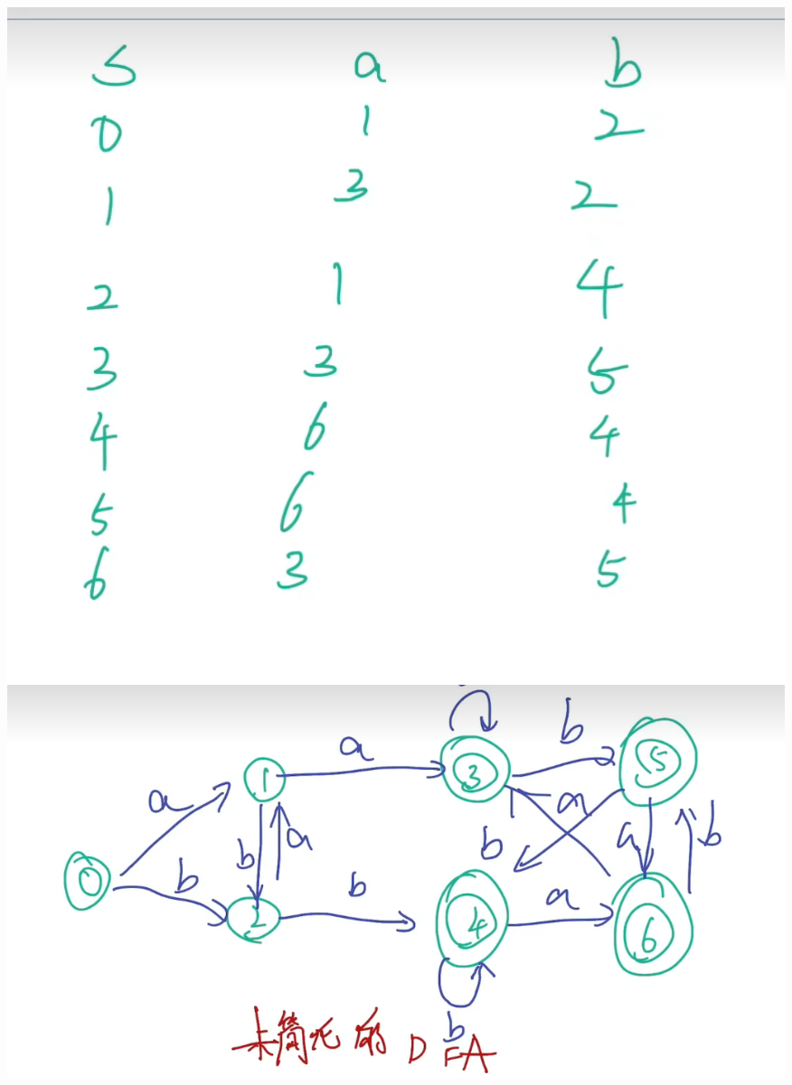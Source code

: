 ![image-20250518203130385](./assets/image-20250518203130385.png)

![image-20250518203301034](./assets/image-20250518203301034.png)
